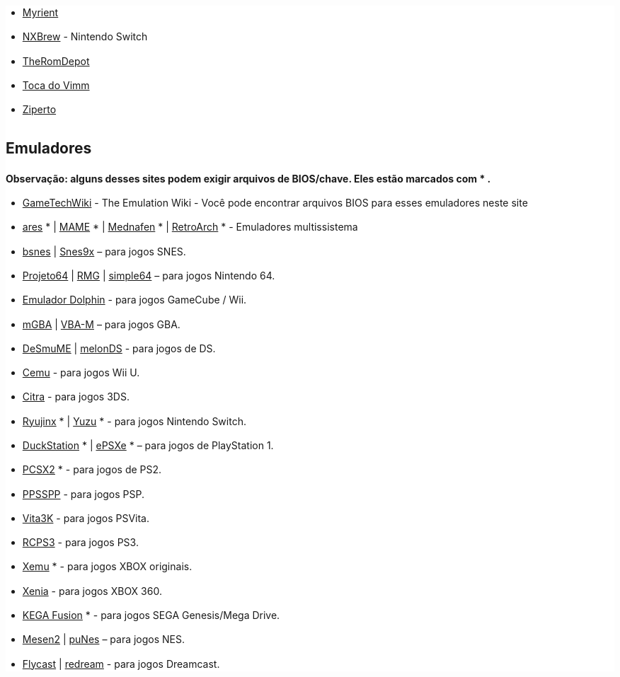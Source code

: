 - [Myrient](https://myrient.erista.me/)

- [NXBrew](https://nxbrew.com) - Nintendo Switch

- [TheRomDepot](https://theromdepot.com)

- [Toca do Vimm](https://vimm.net/?p=vault)

- [Ziperto](https://www.ziperto.com/)

## Emuladores
**Observação: alguns desses sites podem exigir arquivos de BIOS/chave. Eles estão marcados com \* .**

- [GameTechWiki](https://emulation.gametechwiki.com/) - The Emulation Wiki - Você pode encontrar arquivos BIOS para esses emuladores neste site

 - [ares](https://ares-emu.net/) \* | [MAME](https://www.mamedev.org/index.php) \* | [Mednafen](https://mednafen.github.io/) \* | [RetroArch](https://www.retroarch.com/) \* - Emuladores multissistema

 - [bsnes](https://github.com/bsnes-emu/bsnes) | [Snes9x](https://www.snes9x.com/) – para jogos SNES.

 - [Projeto64](https://www.pj64-emu.com/) | [RMG](https://github.com/Rosalie241/RMG) | [simple64](https://simple64.github.io/) – para jogos Nintendo 64.

 - [Emulador Dolphin](https://dolphin-emu.org/) - para jogos GameCube / Wii.

 - [mGBA](https://mgba.io/) | [VBA-M](https://vba-m.com/) – para jogos GBA.

 - [DeSmuME](https://desmume.org/) | [melonDS](https://melonds.kuribo64.net/) - para jogos de DS.

 - [Cemu](http://cemu.info/) - para jogos Wii U.

 - [Citra](https://citra-emu.org/) - para jogos 3DS.

 - [Ryujinx](https://ryujinx.org/) \* | [Yuzu](https://yuzu-emu.org/) \* - para jogos Nintendo Switch.

 - [DuckStation](https://www.duckstation.org/) \* | [ePSXe](https://www.epsxe.com/) \* – para jogos de PlayStation 1.

 - [PCSX2](https://pcsx2.net/) \* - para jogos de PS2.

 - [PPSSPP](https://www.ppsspp.org/index.html) - para jogos PSP.

 - [Vita3K](https://vita3k.org/) - para jogos PSVita.

 - [RCPS3](https://rpcs3.net/) - para jogos PS3.

 - [Xemu](https://xemu.app/) \* - para jogos XBOX originais.

 - [Xenia](https://xenia.jp/) - para jogos XBOX 360.

 - [KEGA Fusion](https://www.carpeludum.com/kega-fusion/) \* - para jogos SEGA Genesis/Mega Drive.

 - [Mesen2](https://github.com/SourMesen/Mesen2) | [puNes](https://github.com/punesemu/puNES) – para jogos NES.

 - [Flycast](https://github.com/flyinghead/flycast) | [redream](https://redream.io/) - para jogos Dreamcast.
 